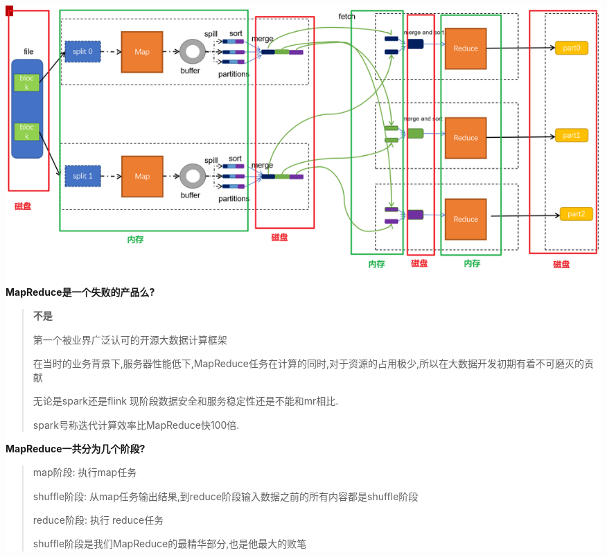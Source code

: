 ![image-20230830132006260](../image/Hadoop/image-20230830132006260.png)

**MapReduce是一个失败的产品么?**

> **不是**
>
> 第一个被业界广泛认可的开源大数据计算框架
>
> 在当时的业务背景下,服务器性能低下,MapReduce任务在计算的同时,对于资源的占用极少,所以在大数据开发初期有着不可磨灭的贡献
>
> 无论是spark还是flink 现阶段数据安全和服务稳定性还是不能和mr相比.
>
> 
>
> spark号称迭代计算效率比MapReduce快100倍.

**MapReduce一共分为几个阶段?**

> map阶段: 执行map任务 
>
> shuffle阶段: 从map任务输出结果,到reduce阶段输入数据之前的所有内容都是shuffle阶段
>
> reduce阶段: 执行 reduce任务
>
> 
>
> shuffle阶段是我们MapReduce的最精华部分,也是他最大的败笔
